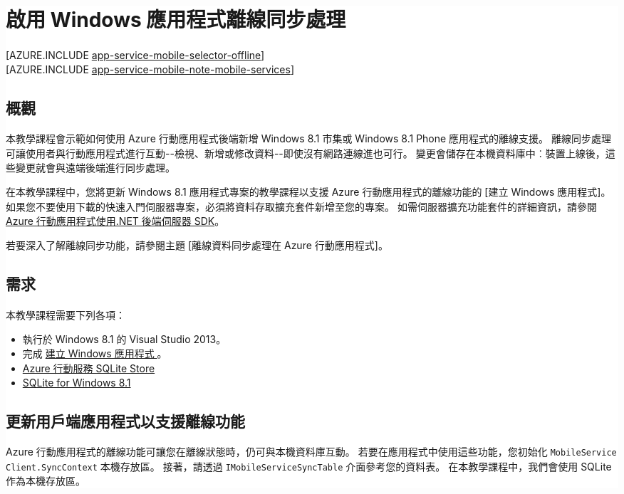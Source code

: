 <properties
    pageTitle="啟用 Azure 行動應用程式的離線同步處理 (Windows 8.1) | Microsoft Azure"
    description="了解如何使用 Azure 行動服務快取和同步 Windows 市集應用程式中的離線資料"
    documentationCenter="windows"
    authors="wesmc7777"
    manager="dwrede"
    editor=""
    services="app-service\mobile"/>

<tags
    ms.service="app-service-mobile"
    ms.workload="mobile"
    ms.tgt_pltfrm="mobile-windows"
    ms.devlang="dotnet"
    ms.topic="article"
    ms.date="11/22/2015"
    ms.author="wesmc"/>


# 啟用 Windows 應用程式離線同步處理

[AZURE.INCLUDE [app-service-mobile-selector-offline](../../includes/app-service-mobile-selector-offline.md)]
&nbsp;  
[AZURE.INCLUDE [app-service-mobile-note-mobile-services](../../includes/app-service-mobile-note-mobile-services.md)]

## 概觀

本教學課程會示範如何使用 Azure 行動應用程式後端新增 Windows 8.1 市集或 Windows 8.1 Phone 應用程式的離線支援。 離線同步處理可讓使用者與行動應用程式進行互動--檢視、新增或修改資料--即使沒有網路連線進也可行。 變更會儲存在本機資料庫中︰裝置上線後，這些變更就會與遠端後端進行同步處理。

在本教學課程中，您將更新 Windows 8.1 應用程式專案的教學課程以支援 Azure 行動應用程式的離線功能的 [建立 Windows 應用程式]。 如果您不要使用下載的快速入門伺服器專案，必須將資料存取擴充套件新增至您的專案。 如需伺服器擴充功能套件的詳細資訊，請參閱 [Azure 行動應用程式使用.NET 後端伺服器 SDK](app-service-mobile-dotnet-backend-how-to-use-server-sdk.md)。

若要深入了解離線同步功能，請參閱主題 [離線資料同步處理在 Azure 行動應用程式]。

## 需求

本教學課程需要下列各項：

* 執行於 Windows 8.1 的 Visual Studio 2013。
* 完成 [建立 Windows 應用程式 ][create a windows app]。
* [Azure 行動服務 SQLite Store ][sqlite store nuget]
* [SQLite for Windows 8.1](http://www.sqlite.org/downloads)

## 更新用戶端應用程式以支援離線功能

Azure 行動應用程式的離線功能可讓您在離線狀態時，仍可與本機資料庫互動。 若要在應用程式中使用這些功能，您初始化 `MobileServiceClient.SyncContext` 本機存放區。 接著，請透過 `IMobileServiceSyncTable` 介面參考您的資料表。 在本教學課程中，我們會使用 SQLite 作為本機存放區。


[update the app to support offline features]: #enable-offline-app 
[update the sync behavior of the app]: #update-sync 
[update the app to reconnect your mobile apps backend]: #update-online-app 
[next steps]: #next-steps 
[1]: ./media/app-service-mobile-windows-store-dotnet-get-started-offline-data/app-service-mobile-add-reference-sqlite-dialog.png 
[11]: ./media/app-service-mobile-windows-store-dotnet-get-started-offline-data/app-service-mobile-add-wp81-reference-sqlite-dialog.png 
[13]: ./media/app-service-mobile-windows-store-dotnet-get-started-offline-data/cpu-architecture.png 
[offline data sync in azure mobile apps]: ../app-service-mobile-offline-data-sync.md 
[create a windows app]: ../app-service-mobile-windows-store-dotnet-get-started.md 
[sqlite for windows 8.1]: http://go.microsoft.com/fwlink/?LinkID=716919 
[sqlite for windows phone 8.1]: http://go.microsoft.com/fwlink/?LinkID=716920 
[sqlite for windows 10]: http://go.microsoft.com/fwlink/?LinkID=716921 
[sqlite store nuget]: https://www.nuget.org/packages/Microsoft.Azure.Mobile.Client.SQLiteStore/ 
[cloud cover: offline sync in azure mobile services]: http://channel9.msdn.com/Shows/Cloud+Cover/Episode-155-Offline-Storage-with-Donna-Malayeri 
[azure friday: offline-enabled apps in azure mobile services]: http://azure.microsoft.com/en-us/documentation/videos/azure-mobile-services-offline-enabled-apps-with-donna-malayeri/ 